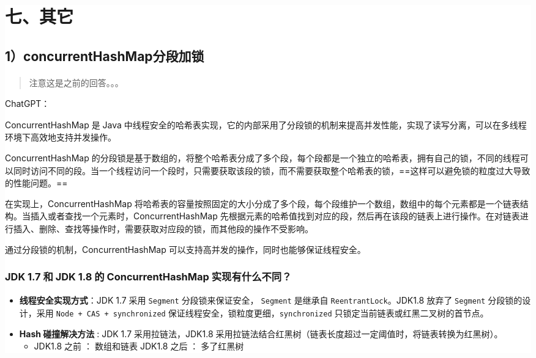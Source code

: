 



# 七、其它

## 1）concurrentHashMap分段加锁

> 注意这是之前的回答。。。

ChatGPT：

ConcurrentHashMap 是 Java 中线程安全的哈希表实现，它的内部采用了分段锁的机制来提高并发性能，实现了读写分离，可以在多线程环境下高效地支持并发操作。

ConcurrentHashMap 的分段锁是基于数组的，将整个哈希表分成了多个段，每个段都是一个独立的哈希表，拥有自己的锁，不同的线程可以同时访问不同的段。当一个线程访问一个段时，只需要获取该段的锁，而不需要获取整个哈希表的锁，==这样可以避免锁的粒度过大导致的性能问题。==

在实现上，ConcurrentHashMap 将哈希表的容量按照固定的大小分成了多个段，每个段维护一个数组，数组中的每个元素都是一个链表结构。当插入或者查找一个元素时，ConcurrentHashMap 先根据元素的哈希值找到对应的段，然后再在该段的链表上进行操作。在对链表进行插入、删除、查找等操作时，需要获取对应段的锁，而其他段的操作不受影响。

通过分段锁的机制，ConcurrentHashMap 可以支持高并发的操作，同时也能够保证线程安全。

### JDK 1.7 和 JDK 1.8 的 ConcurrentHashMap 实现有什么不同？

* **线程安全实现方式**：JDK 1.7 采用 `Segment` 分段锁来保证安全， `Segment` 是继承自 `ReentrantLock`。JDK1.8 放弃了 `Segment` 分段锁的设计，采用 `Node + CAS + synchronized` 保证线程安全，锁粒度更细，`synchronized` 只锁定当前链表或红黑二叉树的首节点。

- **Hash 碰撞解决方法** : JDK 1.7 采用拉链法，JDK1.8 采用拉链法结合红黑树（链表长度超过一定阈值时，将链表转换为红黑树）。
  - JDK1.8 之前 ： 数组和链表
    JDK1.8 之后 ： 多了红黑树

